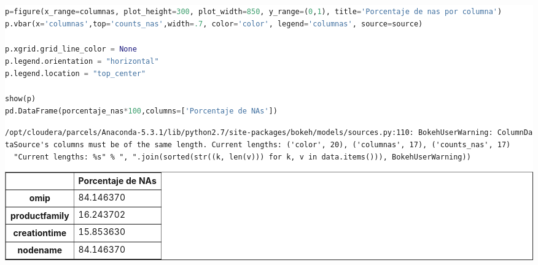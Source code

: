 ```python
p=figure(x_range=columnas, plot_height=300, plot_width=850, y_range=(0,1), title='Porcentaje de nas por columna')
p.vbar(x='columnas',top='counts_nas',width=.7, color='color', legend='columnas', source=source)

p.xgrid.grid_line_color = None
p.legend.orientation = "horizontal"
p.legend.location = "top_center"

show(p)
pd.DataFrame(porcentaje_nas*100,columns=['Porcentaje de NAs'])
```

    /opt/cloudera/parcels/Anaconda-5.3.1/lib/python2.7/site-packages/bokeh/models/sources.py:110: BokehUserWarning: ColumnDataSource's columns must be of the same length. Current lengths: ('color', 20), ('columnas', 17), ('counts_nas', 17)
      "Current lengths: %s" % ", ".join(sorted(str((k, len(v))) for k, v in data.items())), BokehUserWarning))









  <div class="bk-root" id="5fa626df-14bf-4ca0-bb2d-e9b394ce7f21"></div>








<div>
<style scoped>
    .dataframe tbody tr th:only-of-type {
        vertical-align: middle;
    }

    .dataframe tbody tr th {
        vertical-align: top;
    }

    .dataframe thead th {
        text-align: right;
    }
</style>
<table border="1" class="dataframe">
  <thead>
    <tr style="text-align: right;">
      <th></th>
      <th>Porcentaje de NAs</th>
    </tr>
  </thead>
  <tbody>
    <tr>
      <th>omip</th>
      <td>84.146370</td>
    </tr>
    <tr>
      <th>productfamily</th>
      <td>16.243702</td>
    </tr>
    <tr>
      <th>creationtime</th>
      <td>15.853630</td>
    </tr>
    <tr>
      <th>nodename</th>
      <td>84.146370</td>